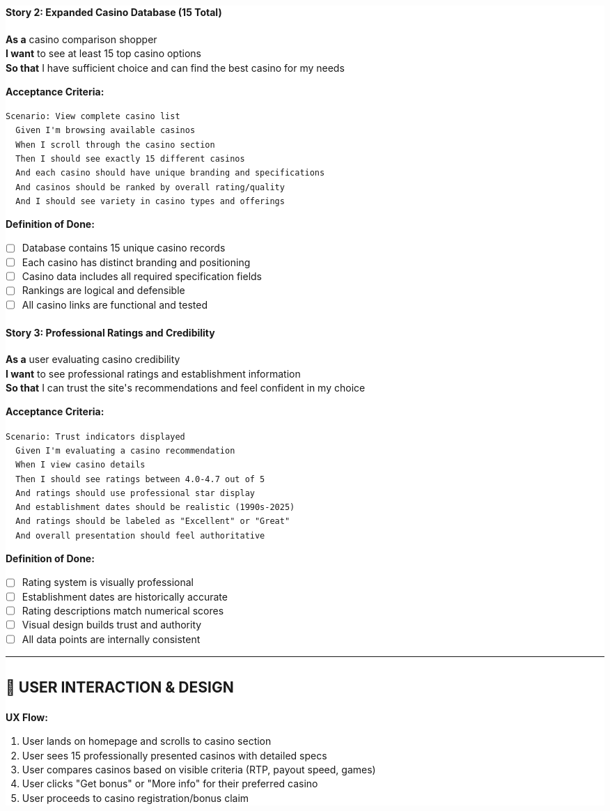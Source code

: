 #### Story 2: Expanded Casino Database (15 Total)
**As a** casino comparison shopper  
**I want** to see at least 15 top casino options  
**So that** I have sufficient choice and can find the best casino for my needs

**Acceptance Criteria:**
```gherkin
Scenario: View complete casino list
  Given I'm browsing available casinos
  When I scroll through the casino section
  Then I should see exactly 15 different casinos
  And each casino should have unique branding and specifications
  And casinos should be ranked by overall rating/quality
  And I should see variety in casino types and offerings
```

**Definition of Done:**
- [ ] Database contains 15 unique casino records
- [ ] Each casino has distinct branding and positioning
- [ ] Casino data includes all required specification fields
- [ ] Rankings are logical and defensible
- [ ] All casino links are functional and tested

#### Story 3: Professional Ratings and Credibility
**As a** user evaluating casino credibility  
**I want** to see professional ratings and establishment information  
**So that** I can trust the site's recommendations and feel confident in my choice

**Acceptance Criteria:**
```gherkin
Scenario: Trust indicators displayed
  Given I'm evaluating a casino recommendation
  When I view casino details
  Then I should see ratings between 4.0-4.7 out of 5
  And ratings should use professional star display
  And establishment dates should be realistic (1990s-2025)
  And ratings should be labeled as "Excellent" or "Great"
  And overall presentation should feel authoritative
```

**Definition of Done:**
- [ ] Rating system is visually professional
- [ ] Establishment dates are historically accurate
- [ ] Rating descriptions match numerical scores
- [ ] Visual design builds trust and authority
- [ ] All data points are internally consistent

---

## 🎨 **USER INTERACTION & DESIGN**

**UX Flow:**
1. User lands on homepage and scrolls to casino section
2. User sees 15 professionally presented casinos with detailed specs
3. User compares casinos based on visible criteria (RTP, payout speed, games)
4. User clicks "Get bonus" or "More info" for their preferred casino
5. User proceeds to casino registration/bonus claim
